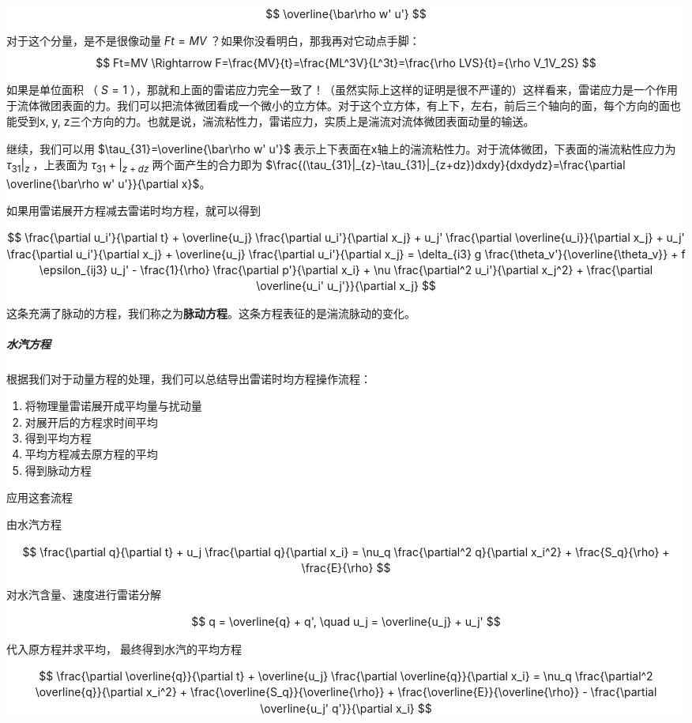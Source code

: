 $$
\overline{\bar\rho w' u'}
$$

对于这个分量，是不是很像动量 $Ft=MV$ ？如果你没看明白，那我再对它动点手脚：
$$
Ft=MV \Rightarrow F=\frac{MV}{t}=\frac{ML^3V}{L^3t}=\frac{\rho LVS}{t}={\rho V_1V_2S}
$$

如果是单位面积 （ $S=1$ ），那就和上面的雷诺应力完全一致了！（虽然实际上这样的证明是很不严谨的）这样看来，雷诺应力是一个作用于流体微团表面的力。我们可以把流体微团看成一个微小的立方体。对于这个立方体，有上下，左右，前后三个轴向的面，每个方向的面也能受到x, y, z三个方向的力。也就是说，湍流粘性力，雷诺应力，实质上是湍流对流体微团表面动量的输送。

继续，我们可以用 $\tau_{31}=\overline{\bar\rho w' u'}$ 表示上下表面在x轴上的湍流粘性力。对于流体微团，下表面的湍流粘性应力为 $\tau_{31}|_z$ ，上表面为 $\tau_{31}+|_{z+dz}$ 两个面产生的合力即为 $\frac{(\tau_{31}|_{z}-\tau_{31}|_{z+dz})dxdy}{dxdydz}=\frac{\partial \overline{\bar\rho w' u'}}{\partial x}$。

如果用雷诺展开方程减去雷诺时均方程，就可以得到

$$
\frac{\partial u_i'}{\partial t} + \overline{u_j} \frac{\partial u_i'}{\partial x_j} + u_j' \frac{\partial \overline{u_i}}{\partial x_j} + u_j' \frac{\partial u_i'}{\partial x_j} + \overline{u_j} \frac{\partial u_i'}{\partial x_j} = \delta_{i3} g \frac{\theta_v'}{\overline{\theta_v}} + f \epsilon_{ij3} u_j' - \frac{1}{\rho} \frac{\partial p'}{\partial x_i} + \nu \frac{\partial^2 u_i'}{\partial x_j^2} + \frac{\partial \overline{u_i' u_j'}}{\partial x_j}
$$

这条充满了脉动的方程，我们称之为**脉动方程**。这条方程表征的是湍流脉动的变化。

##### 水汽方程
根据我们对于动量方程的处理，我们可以总结导出雷诺时均方程操作流程：
1. 将物理量雷诺展开成平均量与扰动量
2. 对展开后的方程求时间平均
3. 得到平均方程
4. 平均方程减去原方程的平均
5. 得到脉动方程

应用这套流程

由水汽方程

$$
\frac{\partial q}{\partial t} + u_j \frac{\partial q}{\partial x_i} = \nu_q \frac{\partial^2 q}{\partial x_i^2} + \frac{S_q}{\rho} + \frac{E}{\rho}
$$

对水汽含量、速度进行雷诺分解

$$
q = \overline{q} + q', \quad u_j = \overline{u_j} + u_j'
$$

代入原方程并求平均， 最终得到水汽的平均方程

$$
\frac{\partial \overline{q}}{\partial t} + \overline{u_j} \frac{\partial \overline{q}}{\partial x_i} = \nu_q \frac{\partial^2 \overline{q}}{\partial x_i^2} + \frac{\overline{S_q}}{\overline{\rho}} + \frac{\overline{E}}{\overline{\rho}} - \frac{\partial \overline{u_j' q'}}{\partial x_i}
$$
